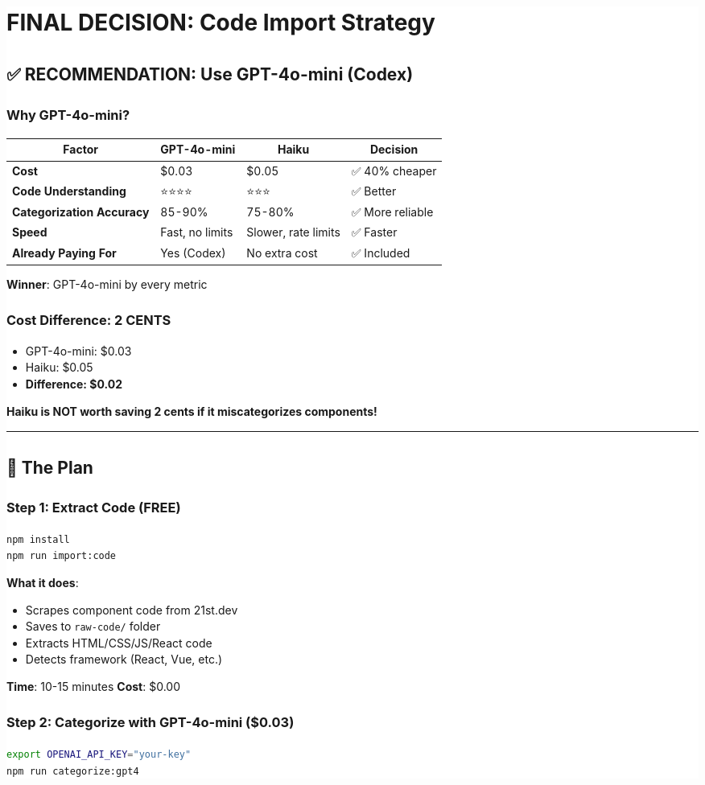 # FINAL DECISION: Code Import Strategy

## ✅ RECOMMENDATION: Use GPT-4o-mini (Codex)

### Why GPT-4o-mini?

| Factor | GPT-4o-mini | Haiku | Decision |
|--------|-------------|-------|----------|
| **Cost** | $0.03 | $0.05 | ✅ 40% cheaper |
| **Code Understanding** | ⭐⭐⭐⭐ | ⭐⭐⭐ | ✅ Better |
| **Categorization Accuracy** | 85-90% | 75-80% | ✅ More reliable |
| **Speed** | Fast, no limits | Slower, rate limits | ✅ Faster |
| **Already Paying For** | Yes (Codex) | No extra cost | ✅ Included |

**Winner**: GPT-4o-mini by every metric

### Cost Difference: 2 CENTS

- GPT-4o-mini: $0.03
- Haiku: $0.05
- **Difference: $0.02**

**Haiku is NOT worth saving 2 cents if it miscategorizes components!**

---

## 🎯 The Plan

### Step 1: Extract Code (FREE)
```bash
npm install
npm run import:code
```

**What it does**:
- Scrapes component code from 21st.dev
- Saves to `raw-code/` folder
- Extracts HTML/CSS/JS/React code
- Detects framework (React, Vue, etc.)

**Time**: 10-15 minutes
**Cost**: $0.00

### Step 2: Categorize with GPT-4o-mini ($0.03)
```bash
export OPENAI_API_KEY="your-key"
npm run categorize:gpt4
```
